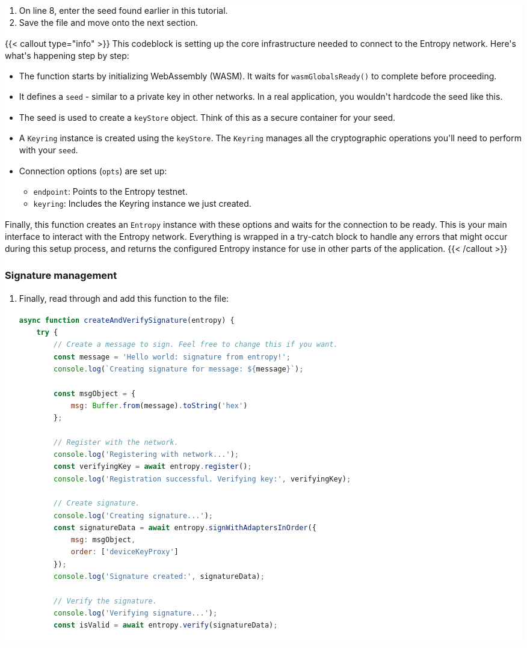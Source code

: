 1. On line 8, enter the seed found earlier in this tutorial.
1. Save the file and move onto the next section.

{{< callout type="info" >}}
This codeblock is setting up the core infrastructure needed to connect to the Entropy network. Here's what's happening step by step:

- The function starts by initializing WebAssembly (WASM). It waits for `wasmGlobalsReady()` to complete before proceeding.
- It defines a `seed` - similar to a private key in other networks. In a real application, you wouldn't hardcode the seed like this.
- The seed is used to create a `keyStore` object. Think of this as a secure container for your seed.
- A `Keyring` instance is created using the `keyStore`. The `Keyring` manages all the cryptographic operations you'll need to perform with your `seed`.
- Connection options (`opts`) are set up:

    - `endpoint`: Points to the Entropy testnet.
    - `keyring`: Includes the Keyring instance we just created.

Finally, this function creates an `Entropy` instance with these options and waits for the connection to be ready. This is your main interface to interact with the Entropy network. Everything is wrapped in a try-catch block to handle any errors that might occur during this setup process, and returns the configured Entropy instance for use in other parts of the application.
{{< /callout >}}

### Signature management

1. Finally, read through and add this function to the file:

    ```javascript
    async function createAndVerifySignature(entropy) {
        try {
            // Create a message to sign. Feel free to change this if you want.
            const message = 'Hello world: signature from entropy!';
            console.log(`Creating signature for message: ${message}`);
            
            const msgObject = {
                msg: Buffer.from(message).toString('hex')
            };

            // Register with the network.
            console.log('Registering with network...');
            const verifyingKey = await entropy.register();
            console.log('Registration successful. Verifying key:', verifyingKey);

            // Create signature.
            console.log('Creating signature...');
            const signatureData = await entropy.signWithAdaptersInOrder({
                msg: msgObject,
                order: ['deviceKeyProxy']
            });
            console.log('Signature created:', signatureData);

            // Verify the signature.
            console.log('Verifying signature...');
            const isValid = await entropy.verify(signatureData);
            